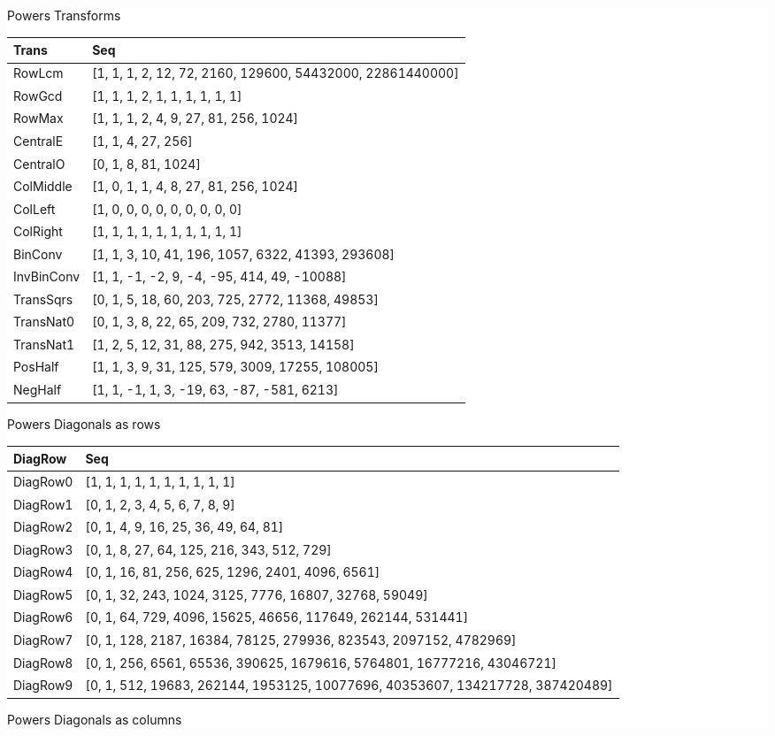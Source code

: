 Powers Transforms

| Trans      |   Seq  |
| :---       |  :---  |
| RowLcm     | [1, 1, 1, 2, 12, 72, 2160, 129600, 54432000, 22861440000] |
| RowGcd     | [1, 1, 1, 2, 1, 1, 1, 1, 1, 1] |
| RowMax     | [1, 1, 1, 2, 4, 9, 27, 81, 256, 1024] |
| CentralE   | [1, 1, 4, 27, 256] |
| CentralO   | [0, 1, 8, 81, 1024] |
| ColMiddle  | [1, 0, 1, 1, 4, 8, 27, 81, 256, 1024] |
| ColLeft    | [1, 0, 0, 0, 0, 0, 0, 0, 0, 0] |
| ColRight   | [1, 1, 1, 1, 1, 1, 1, 1, 1, 1] |
| BinConv    | [1, 1, 3, 10, 41, 196, 1057, 6322, 41393, 293608] |
| InvBinConv | [1, 1, -1, -2, 9, -4, -95, 414, 49, -10088] |
| TransSqrs  | [0, 1, 5, 18, 60, 203, 725, 2772, 11368, 49853] |
| TransNat0  | [0, 1, 3, 8, 22, 65, 209, 732, 2780, 11377] |
| TransNat1  | [1, 2, 5, 12, 31, 88, 275, 942, 3513, 14158] |
| PosHalf    | [1, 1, 3, 9, 31, 125, 579, 3009, 17255, 108005] |
| NegHalf    | [1, 1, -1, 1, 3, -19, 63, -87, -581, 6213] |

Powers Diagonals as rows

| DiagRow  |   Seq  |
| :---     |  :---  |
| DiagRow0 | [1, 1, 1, 1, 1, 1, 1, 1, 1, 1]|
| DiagRow1 | [0, 1, 2, 3, 4, 5, 6, 7, 8, 9]|
| DiagRow2 | [0, 1, 4, 9, 16, 25, 36, 49, 64, 81]|
| DiagRow3 | [0, 1, 8, 27, 64, 125, 216, 343, 512, 729]|
| DiagRow4 | [0, 1, 16, 81, 256, 625, 1296, 2401, 4096, 6561]|
| DiagRow5 | [0, 1, 32, 243, 1024, 3125, 7776, 16807, 32768, 59049]|
| DiagRow6 | [0, 1, 64, 729, 4096, 15625, 46656, 117649, 262144, 531441]|
| DiagRow7 | [0, 1, 128, 2187, 16384, 78125, 279936, 823543, 2097152, 4782969]|
| DiagRow8 | [0, 1, 256, 6561, 65536, 390625, 1679616, 5764801, 16777216, 43046721]|
| DiagRow9 | [0, 1, 512, 19683, 262144, 1953125, 10077696, 40353607, 134217728, 387420489]|

Powers Diagonals as columns
